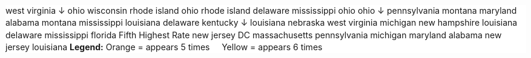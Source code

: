 <td headers="COPD" class="gt_row gt_left" style="background-color: #FFFF00; font-weight: bold;">west virginia</td></tr>
    <tr><td headers="Health" class="gt_row gt_left">↓</td>
<td headers="Mental Illness" class="gt_row gt_left" style="background-color: #FFA500;">ohio</td>
<td headers="BingeDrinking" class="gt_row gt_left">wisconsin</td>
<td headers="ChildhoodAsthma" class="gt_row gt_left">rhode island</td>
<td headers="Arthritis" class="gt_row gt_left" style="background-color: #FFA500;">ohio</td>
<td headers="Cancer" class="gt_row gt_left">rhode island</td>
<td headers="KidneyDisease" class="gt_row gt_left" style="background-color: #FFA500;">delaware</td>
<td headers="HighBloodPressure" class="gt_row gt_left">mississippi</td>
<td headers="Diabetes" class="gt_row gt_left" style="background-color: #FFA500;">ohio</td>
<td headers="COPD" class="gt_row gt_left" style="background-color: #FFA500;">ohio</td></tr>
    <tr><td headers="Health" class="gt_row gt_left">↓</td>
<td headers="Mental Illness" class="gt_row gt_left">pennsylvania</td>
<td headers="BingeDrinking" class="gt_row gt_left">montana</td>
<td headers="ChildhoodAsthma" class="gt_row gt_left">maryland</td>
<td headers="Arthritis" class="gt_row gt_left">alabama</td>
<td headers="Cancer" class="gt_row gt_left">montana</td>
<td headers="KidneyDisease" class="gt_row gt_left">mississippi</td>
<td headers="HighBloodPressure" class="gt_row gt_left">louisiana</td>
<td headers="Diabetes" class="gt_row gt_left" style="background-color: #FFA500;">delaware</td>
<td headers="COPD" class="gt_row gt_left">kentucky</td></tr>
    <tr><td headers="Health" class="gt_row gt_left">↓</td>
<td headers="Mental Illness" class="gt_row gt_left">louisiana</td>
<td headers="BingeDrinking" class="gt_row gt_left">nebraska</td>
<td headers="ChildhoodAsthma" class="gt_row gt_left" style="background-color: #FFFF00; font-weight: bold;">west virginia</td>
<td headers="Arthritis" class="gt_row gt_left">michigan</td>
<td headers="Cancer" class="gt_row gt_left">new hampshire</td>
<td headers="KidneyDisease" class="gt_row gt_left">louisiana</td>
<td headers="HighBloodPressure" class="gt_row gt_left" style="background-color: #FFA500;">delaware</td>
<td headers="Diabetes" class="gt_row gt_left">mississippi</td>
<td headers="COPD" class="gt_row gt_left">florida</td></tr>
    <tr><td headers="Health" class="gt_row gt_left">Fifth Highest Rate</td>
<td headers="Mental Illness" class="gt_row gt_left">new jersey</td>
<td headers="BingeDrinking" class="gt_row gt_left">DC</td>
<td headers="ChildhoodAsthma" class="gt_row gt_left">massachusetts</td>
<td headers="Arthritis" class="gt_row gt_left">pennsylvania</td>
<td headers="Cancer" class="gt_row gt_left">michigan</td>
<td headers="KidneyDisease" class="gt_row gt_left">maryland</td>
<td headers="HighBloodPressure" class="gt_row gt_left">alabama</td>
<td headers="Diabetes" class="gt_row gt_left">new jersey</td>
<td headers="COPD" class="gt_row gt_left">louisiana</td></tr>
  </tbody>
  <tfoot class="gt_sourcenotes">
    <tr>
      <td class="gt_sourcenote" colspan="10"><strong>Legend:</strong> Orange = appears 5 times     Yellow = appears 6 times   </td>
    </tr>
  </tfoot>
  &#10;</table>
</div>
